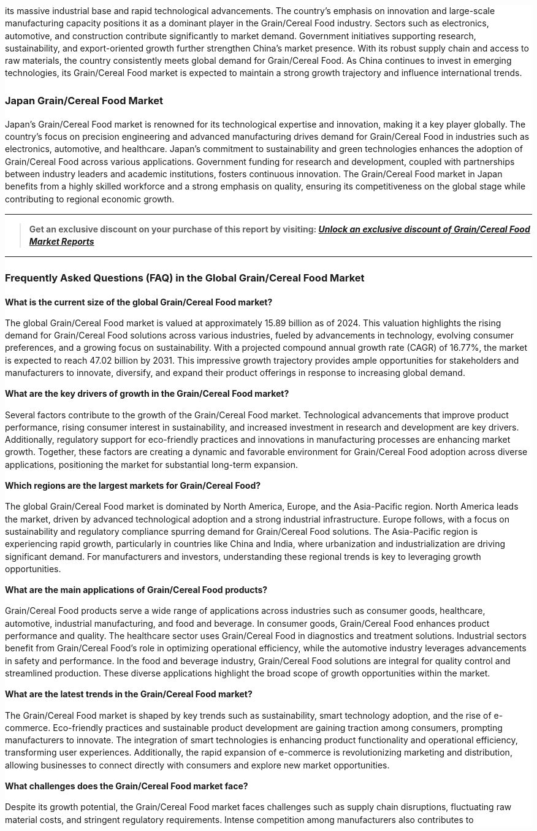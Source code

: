its massive industrial base and rapid technological advancements. The country&rsquo;s emphasis on innovation and large-scale manufacturing capacity positions it as a dominant player in the Grain/Cereal Food industry. Sectors such as electronics, automotive, and construction contribute significantly to market demand. Government initiatives supporting research, sustainability, and export-oriented growth further strengthen China&rsquo;s market presence. With its robust supply chain and access to raw materials, the country consistently meets global demand for Grain/Cereal Food. As China continues to invest in emerging technologies, its Grain/Cereal Food market is expected to maintain a strong growth trajectory and influence international trends.</p><h3>Japan Grain/Cereal Food Market</h3><p>Japan&rsquo;s Grain/Cereal Food market is renowned for its technological expertise and innovation, making it a key player globally. The country&rsquo;s focus on precision engineering and advanced manufacturing drives demand for Grain/Cereal Food in industries such as electronics, automotive, and healthcare. Japan&rsquo;s commitment to sustainability and green technologies enhances the adoption of Grain/Cereal Food across various applications. Government funding for research and development, coupled with partnerships between industry leaders and academic institutions, fosters continuous innovation. The Grain/Cereal Food market in Japan benefits from a highly skilled workforce and a strong emphasis on quality, ensuring its competitiveness on the global stage while contributing to regional economic growth.</p><hr /><blockquote><p><strong>Get an exclusive discount on your purchase of this report by visiting: <em><a href="://marketresearchpulse.com/ask-for-discount/65960?utm_source=Github&amp;utm_medium=022">Unlock an exclusive discount of Grain/Cereal Food Market Reports</a></em>&nbsp;</strong></p></blockquote><hr /><h3>Frequently Asked Questions (FAQ) in the Global Grain/Cereal Food Market</h3><p><strong>What is the current size of the global Grain/Cereal Food market?</strong></p><p>The global Grain/Cereal Food market is valued at approximately 15.89 billion as of 2024. This valuation highlights the rising demand for Grain/Cereal Food solutions across various industries, fueled by advancements in technology, evolving consumer preferences, and a growing focus on sustainability. With a projected compound annual growth rate (CAGR) of 16.77%, the market is expected to reach 47.02 billion by 2031. This impressive growth trajectory provides ample opportunities for stakeholders and manufacturers to innovate, diversify, and expand their product offerings in response to increasing global demand.</p><p><strong>What are the key drivers of growth in the Grain/Cereal Food market?</strong></p><p>Several factors contribute to the growth of the Grain/Cereal Food market. Technological advancements that improve product performance, rising consumer interest in sustainability, and increased investment in research and development are key drivers. Additionally, regulatory support for eco-friendly practices and innovations in manufacturing processes are enhancing market growth. Together, these factors are creating a dynamic and favorable environment for Grain/Cereal Food adoption across diverse applications, positioning the market for substantial long-term expansion.</p><p><strong>Which regions are the largest markets for Grain/Cereal Food?</strong></p><p>The global Grain/Cereal Food market is dominated by North America, Europe, and the Asia-Pacific region. North America leads the market, driven by advanced technological adoption and a strong industrial infrastructure. Europe follows, with a focus on sustainability and regulatory compliance spurring demand for Grain/Cereal Food solutions. The Asia-Pacific region is experiencing rapid growth, particularly in countries like China and India, where urbanization and industrialization are driving significant demand. For manufacturers and investors, understanding these regional trends is key to leveraging growth opportunities.</p><p><strong>What are the main applications of Grain/Cereal Food products?</strong></p><p>Grain/Cereal Food products serve a wide range of applications across industries such as consumer goods, healthcare, automotive, industrial manufacturing, and food and beverage. In consumer goods, Grain/Cereal Food enhances product performance and quality. The healthcare sector uses Grain/Cereal Food in diagnostics and treatment solutions. Industrial sectors benefit from Grain/Cereal Food&rsquo;s role in optimizing operational efficiency, while the automotive industry leverages advancements in safety and performance. In the food and beverage industry, Grain/Cereal Food solutions are integral for quality control and streamlined production. These diverse applications highlight the broad scope of growth opportunities within the market.</p><p><strong>What are the latest trends in the Grain/Cereal Food market?</strong></p><p>The Grain/Cereal Food market is shaped by key trends such as sustainability, smart technology adoption, and the rise of e-commerce. Eco-friendly practices and sustainable product development are gaining traction among consumers, prompting manufacturers to innovate. The integration of smart technologies is enhancing product functionality and operational efficiency, transforming user experiences. Additionally, the rapid expansion of e-commerce is revolutionizing marketing and distribution, allowing businesses to connect directly with consumers and explore new market opportunities.</p><p><strong>What challenges does the Grain/Cereal Food market face?</strong></p><p>Despite its growth potential, the Grain/Cereal Food market faces challenges such as supply chain disruptions, fluctuating raw material costs, and stringent regulatory requirements. Intense competition among manufacturers also contributes to